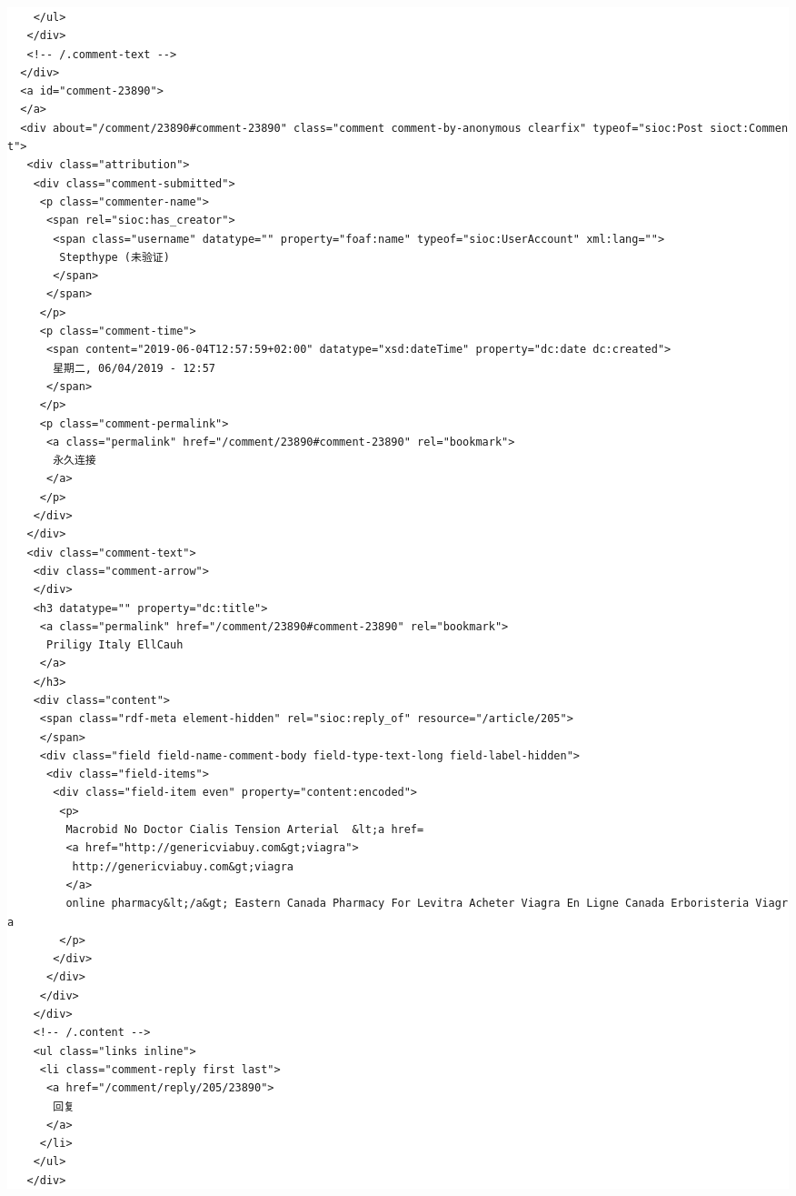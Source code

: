         </ul>
       </div>
       <!-- /.comment-text -->
      </div>
      <a id="comment-23890">
      </a>
      <div about="/comment/23890#comment-23890" class="comment comment-by-anonymous clearfix" typeof="sioc:Post sioct:Comment">
       <div class="attribution">
        <div class="comment-submitted">
         <p class="commenter-name">
          <span rel="sioc:has_creator">
           <span class="username" datatype="" property="foaf:name" typeof="sioc:UserAccount" xml:lang="">
            Stepthype (未验证)
           </span>
          </span>
         </p>
         <p class="comment-time">
          <span content="2019-06-04T12:57:59+02:00" datatype="xsd:dateTime" property="dc:date dc:created">
           星期二, 06/04/2019 - 12:57
          </span>
         </p>
         <p class="comment-permalink">
          <a class="permalink" href="/comment/23890#comment-23890" rel="bookmark">
           永久连接
          </a>
         </p>
        </div>
       </div>
       <div class="comment-text">
        <div class="comment-arrow">
        </div>
        <h3 datatype="" property="dc:title">
         <a class="permalink" href="/comment/23890#comment-23890" rel="bookmark">
          Priligy Italy EllCauh
         </a>
        </h3>
        <div class="content">
         <span class="rdf-meta element-hidden" rel="sioc:reply_of" resource="/article/205">
         </span>
         <div class="field field-name-comment-body field-type-text-long field-label-hidden">
          <div class="field-items">
           <div class="field-item even" property="content:encoded">
            <p>
             Macrobid No Doctor Cialis Tension Arterial  &lt;a href=
             <a href="http://genericviabuy.com&gt;viagra">
              http://genericviabuy.com&gt;viagra
             </a>
             online pharmacy&lt;/a&gt; Eastern Canada Pharmacy For Levitra Acheter Viagra En Ligne Canada Erboristeria Viagra
            </p>
           </div>
          </div>
         </div>
        </div>
        <!-- /.content -->
        <ul class="links inline">
         <li class="comment-reply first last">
          <a href="/comment/reply/205/23890">
           回复
          </a>
         </li>
        </ul>
       </div>